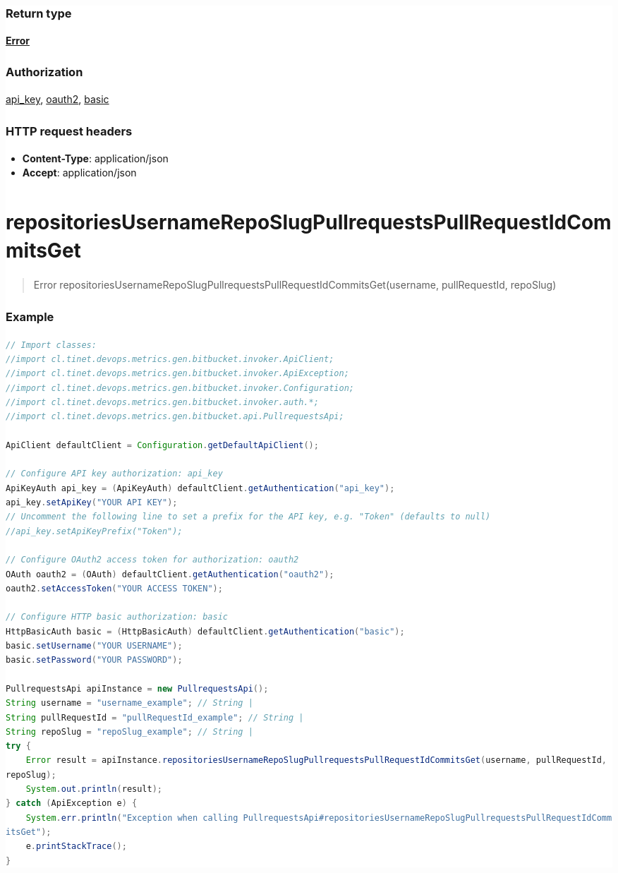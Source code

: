 ### Return type

[**Error**](Error.md)

### Authorization

[api_key](../README.md#api_key), [oauth2](../README.md#oauth2), [basic](../README.md#basic)

### HTTP request headers

 - **Content-Type**: application/json
 - **Accept**: application/json

<a name="repositoriesUsernameRepoSlugPullrequestsPullRequestIdCommitsGet"></a>
# **repositoriesUsernameRepoSlugPullrequestsPullRequestIdCommitsGet**
> Error repositoriesUsernameRepoSlugPullrequestsPullRequestIdCommitsGet(username, pullRequestId, repoSlug)





### Example
```java
// Import classes:
//import cl.tinet.devops.metrics.gen.bitbucket.invoker.ApiClient;
//import cl.tinet.devops.metrics.gen.bitbucket.invoker.ApiException;
//import cl.tinet.devops.metrics.gen.bitbucket.invoker.Configuration;
//import cl.tinet.devops.metrics.gen.bitbucket.invoker.auth.*;
//import cl.tinet.devops.metrics.gen.bitbucket.api.PullrequestsApi;

ApiClient defaultClient = Configuration.getDefaultApiClient();

// Configure API key authorization: api_key
ApiKeyAuth api_key = (ApiKeyAuth) defaultClient.getAuthentication("api_key");
api_key.setApiKey("YOUR API KEY");
// Uncomment the following line to set a prefix for the API key, e.g. "Token" (defaults to null)
//api_key.setApiKeyPrefix("Token");

// Configure OAuth2 access token for authorization: oauth2
OAuth oauth2 = (OAuth) defaultClient.getAuthentication("oauth2");
oauth2.setAccessToken("YOUR ACCESS TOKEN");

// Configure HTTP basic authorization: basic
HttpBasicAuth basic = (HttpBasicAuth) defaultClient.getAuthentication("basic");
basic.setUsername("YOUR USERNAME");
basic.setPassword("YOUR PASSWORD");

PullrequestsApi apiInstance = new PullrequestsApi();
String username = "username_example"; // String | 
String pullRequestId = "pullRequestId_example"; // String | 
String repoSlug = "repoSlug_example"; // String | 
try {
    Error result = apiInstance.repositoriesUsernameRepoSlugPullrequestsPullRequestIdCommitsGet(username, pullRequestId, repoSlug);
    System.out.println(result);
} catch (ApiException e) {
    System.err.println("Exception when calling PullrequestsApi#repositoriesUsernameRepoSlugPullrequestsPullRequestIdCommitsGet");
    e.printStackTrace();
}
```
